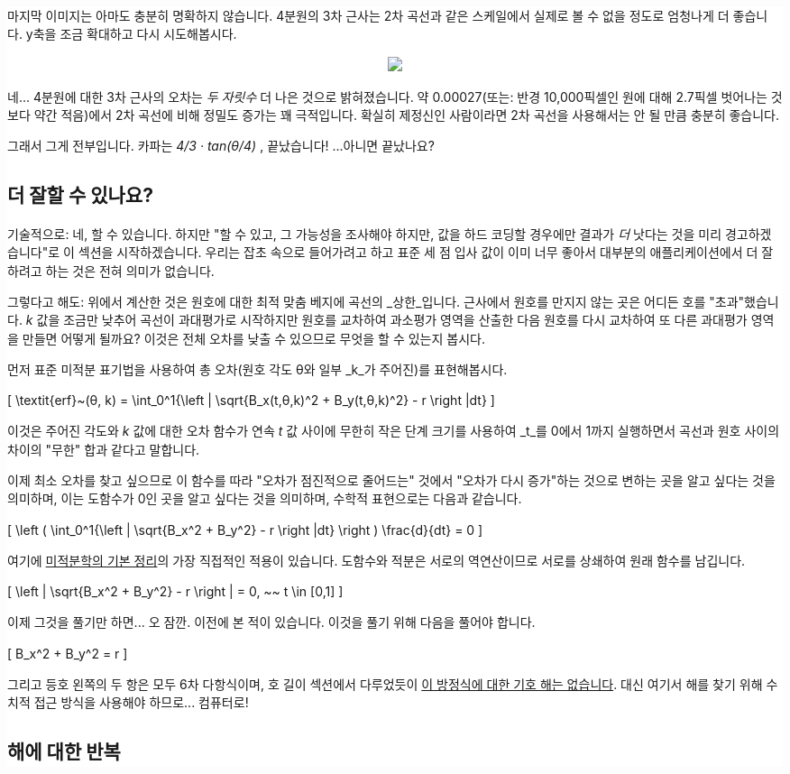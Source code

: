 마지막 이미지는 아마도 충분히 명확하지 않습니다. 4분원의 3차 근사는 2차 곡선과 같은 스케일에서 실제로 볼 수 없을 정도로 엄청나게 더 좋습니다. y축을 조금 확대하고 다시 시도해봅시다.

<p style="text-align: center"><img src="images/chapter-assets/circles/image-20210417174215876.png" height="350px"></p>

네... 4분원에 대한 3차 근사의 오차는 _두 자릿수_ 더 나은 것으로 밝혀졌습니다. 약 0.00027(또는: 반경 10,000픽셀인 원에 대해 2.7픽셀 벗어나는 것보다 약간 적음)에서 2차 곡선에 비해 정밀도 증가는 꽤 극적입니다. 확실히 제정신인 사람이라면 2차 곡선을 사용해서는 안 될 만큼 충분히 좋습니다.

</div>

그래서 그게 전부입니다. 카파는 _4/3 · tan(θ/4)_ , 끝났습니다! ...아니면 끝났나요?

## 더 잘할 수 있나요?

기술적으로: 네, 할 수 있습니다. 하지만 "할 수 있고, 그 가능성을 조사해야 하지만, 값을 하드 코딩할 경우에만 결과가 _더_ 낫다는 것을 미리 경고하겠습니다"로 이 섹션을 시작하겠습니다. 우리는 잡초 속으로 들어가려고 하고 표준 세 점 입사 값이 이미 너무 좋아서 대부분의 애플리케이션에서 더 잘하려고 하는 것은 전혀 의미가 없습니다.

그렇다고 해도: 위에서 계산한 것은 원호에 대한 최적 맞춤 베지에 곡선의 _상한_입니다. 근사에서 원호를 만지지 않는 곳은 어디든 호를 "초과"했습니다. _k_ 값을 조금만 낮추어 곡선이 과대평가로 시작하지만 원호를 교차하여 과소평가 영역을 산출한 다음 원호를 다시 교차하여 또 다른 과대평가 영역을 만들면 어떻게 될까요? 이것은 전체 오차를 낮출 수 있으므로 무엇을 할 수 있는지 봅시다.

먼저 표준 미적분 표기법을 사용하여 총 오차(원호 각도 θ와 일부 _k_가 주어진)를 표현해봅시다.

\[
\textit{erf}~(θ, k) = \int_0^1{\left \| \sqrt{B_x(t,θ,k)^2 + B_y(t,θ,k)^2} - r \right \|dt}
\]

이것은 주어진 각도와 _k_ 값에 대한 오차 함수가 연속 _t_ 값 사이에 무한히 작은 단계 크기를 사용하여 _t_를 0에서 1까지 실행하면서 곡선과 원호 사이의 차이의 "무한" 합과 같다고 말합니다.

이제 최소 오차를 찾고 싶으므로 이 함수를 따라 "오차가 점진적으로 줄어드는" 것에서 "오차가 다시 증가"하는 것으로 변하는 곳을 알고 싶다는 것을 의미하며, 이는 도함수가 0인 곳을 알고 싶다는 것을 의미하며, 수학적 표현으로는 다음과 같습니다.

\[
\left ( \int_0^1{\left \| \sqrt{B_x^2 + B_y^2} - r \right \|dt} \right ) \frac{d}{dt} = 0
\]

여기에 [미적분학의 기본 정리](https://en.wikipedia.org/wiki/Fundamental_theorem_of_calculus)의 가장 직접적인 적용이 있습니다. 도함수와 적분은 서로의 역연산이므로 서로를 상쇄하여 원래 함수를 남깁니다.

\[
\left \| \sqrt{B_x^2 + B_y^2} - r \right \| = 0, ~~ t \in [0,1]
\]

이제 그것을 풀기만 하면... 오 잠깐. 이전에 본 적이 있습니다. 이것을 풀기 위해 다음을 풀어야 합니다.

\[
B_x^2 + B_y^2 = r
\]

그리고 등호 왼쪽의 두 항은 모두 6차 다항식이며, 호 길이 섹션에서 다루었듯이 [이 방정식에 대한 기호 해는 없습니다](https://en.wikipedia.org/wiki/Abel%E2%80%93Ruffini_theorem). 대신 여기서 해를 찾기 위해 수치적 접근 방식을 사용해야 하므로... 컴퓨터로!

<div class="note">

## 해에 대한 반복
